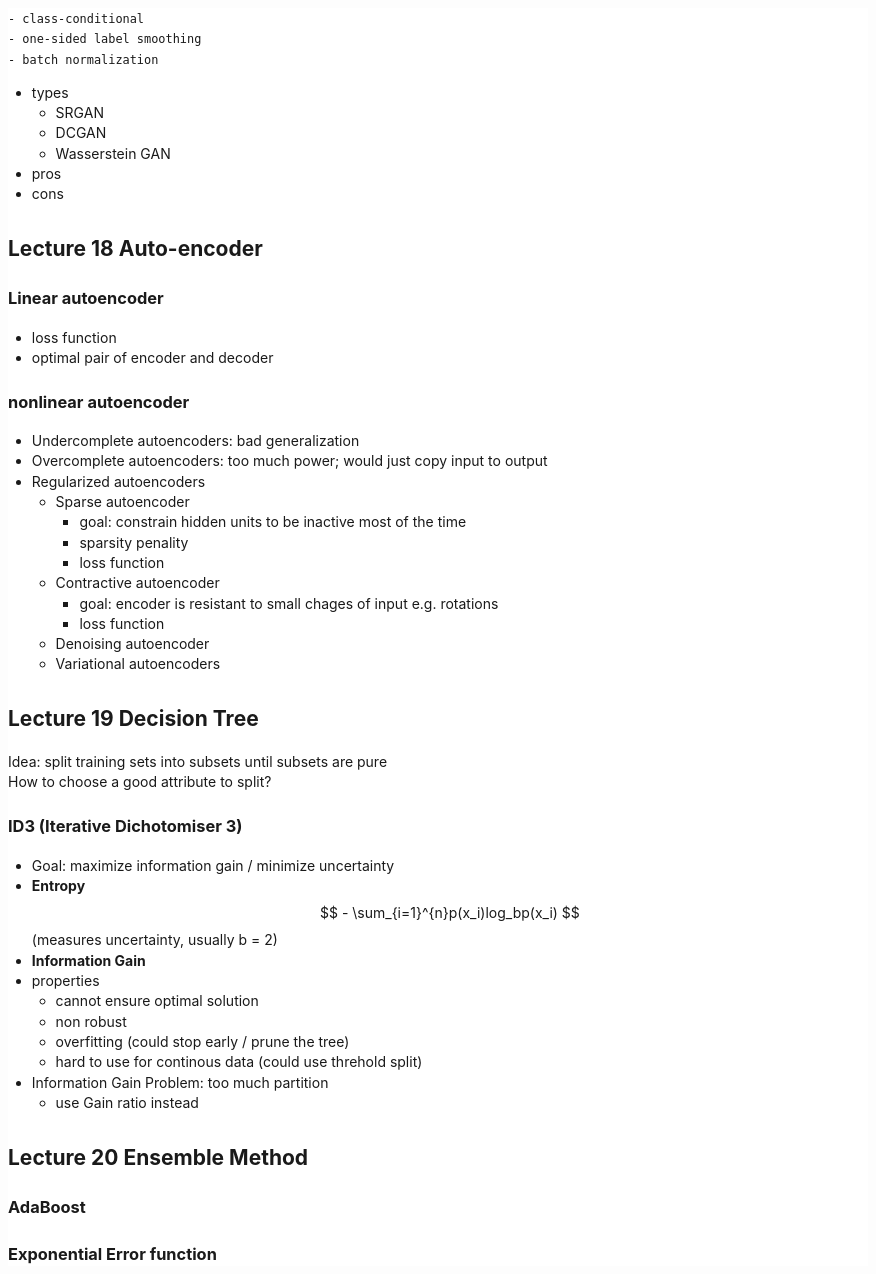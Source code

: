 	- class-conditional
	- one-sided label smoothing
	- batch normalization
- types
	- SRGAN
	- DCGAN
	- Wasserstein GAN
- pros
- cons

## Lecture 18 Auto-encoder
### Linear autoencoder
- loss function
- optimal pair of encoder and decoder

### nonlinear autoencoder
- Undercomplete autoencoders: bad generalization
- Overcomplete autoencoders: too much power; would just copy input to output
- Regularized autoencoders
	- Sparse autoencoder
		- goal: constrain hidden units to be inactive most of the time
		- sparsity penality
		- loss function
	- Contractive autoencoder
		- goal: encoder is resistant to small chages of input e.g. rotations
		- loss function
	- Denoising autoencoder
	- Variational autoencoders

## Lecture 19 Decision Tree
Idea: split training sets into subsets until subsets are pure   
How to choose a good attribute to split? 

### ID3 (Iterative Dichotomiser 3)  
- Goal: maximize information gain / minimize uncertainty   
- **Entropy** $$ - \sum_{i=1}^{n}p(x_i)log_bp(x_i) $$ (measures uncertainty, usually b = 2)   
- **Information Gain**
- properties
	- cannot ensure optimal solution
	- non robust
	- overfitting (could stop early / prune the tree)
	- hard to use for continous data (could use threhold split)
- Information Gain Problem: too much partition
	- use Gain ratio instead 

## Lecture 20 Ensemble Method
### AdaBoost
### Exponential Error function
